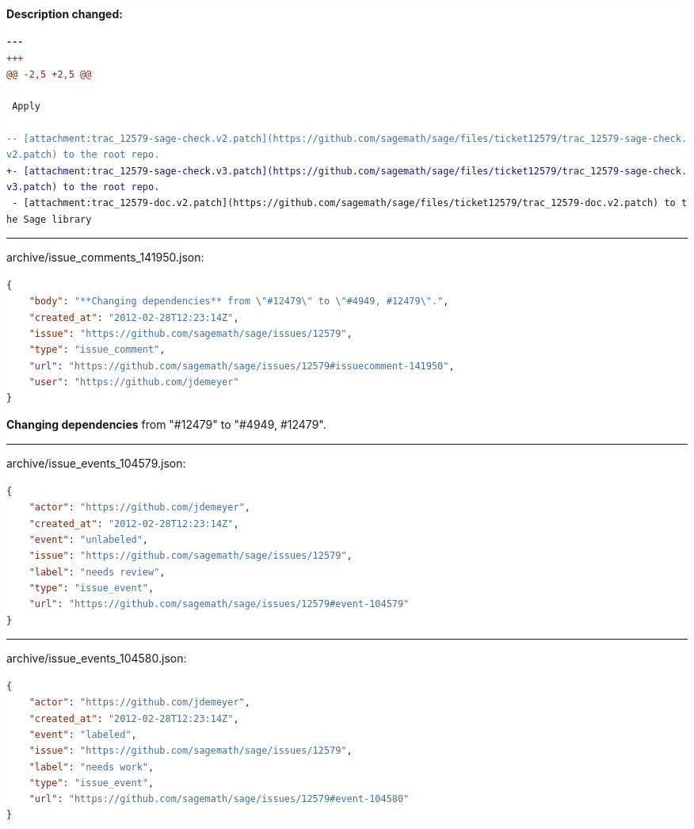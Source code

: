 **Description changed:**
``````diff
--- 
+++ 
@@ -2,5 +2,5 @@
 
 Apply
 
-- [attachment:trac_12579-sage-check.v2.patch](https://github.com/sagemath/sage/files/ticket12579/trac_12579-sage-check.v2.patch) to the root repo.
+- [attachment:trac_12579-sage-check.v3.patch](https://github.com/sagemath/sage/files/ticket12579/trac_12579-sage-check.v3.patch) to the root repo.
 - [attachment:trac_12579-doc.v2.patch](https://github.com/sagemath/sage/files/ticket12579/trac_12579-doc.v2.patch) to the Sage library
``````




---

archive/issue_comments_141950.json:
```json
{
    "body": "**Changing dependencies** from \"#12479\" to \"#4949, #12479\".",
    "created_at": "2012-02-28T12:23:14Z",
    "issue": "https://github.com/sagemath/sage/issues/12579",
    "type": "issue_comment",
    "url": "https://github.com/sagemath/sage/issues/12579#issuecomment-141950",
    "user": "https://github.com/jdemeyer"
}
```

**Changing dependencies** from "#12479" to "#4949, #12479".



---

archive/issue_events_104579.json:
```json
{
    "actor": "https://github.com/jdemeyer",
    "created_at": "2012-02-28T12:23:14Z",
    "event": "unlabeled",
    "issue": "https://github.com/sagemath/sage/issues/12579",
    "label": "needs review",
    "type": "issue_event",
    "url": "https://github.com/sagemath/sage/issues/12579#event-104579"
}
```



---

archive/issue_events_104580.json:
```json
{
    "actor": "https://github.com/jdemeyer",
    "created_at": "2012-02-28T12:23:14Z",
    "event": "labeled",
    "issue": "https://github.com/sagemath/sage/issues/12579",
    "label": "needs work",
    "type": "issue_event",
    "url": "https://github.com/sagemath/sage/issues/12579#event-104580"
}
```
